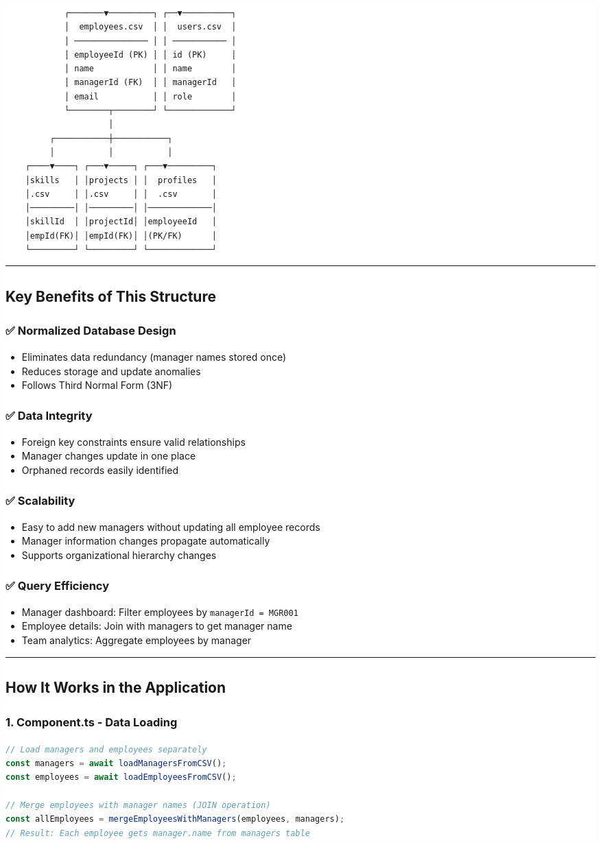 ```
            ┌───────▼─────────┐ ┌──▼──────────┐
            │  employees.csv  │ │  users.csv  │
            │ ─────────────── │ │ ─────────── │
            │ employeeId (PK) │ │ id (PK)     │
            │ name            │ │ name        │
            │ managerId (FK)  │ │ managerId   │
            │ email           │ │ role        │
            └────────┬────────┘ └─────────────┘
                     │
         ┌───────────┼───────────┐
         │           │           │
    ┌────▼────┐ ┌───▼─────┐ ┌───▼─────────┐
    │skills   │ │projects │ │  profiles   │
    │.csv     │ │.csv     │ │  .csv       │
    │─────────│ │─────────│ │─────────────│
    │skillId  │ │projectId│ │employeeId   │
    │empId(FK)│ │empId(FK)│ │(PK/FK)      │
    └─────────┘ └─────────┘ └─────────────┘
```

---

## Key Benefits of This Structure

### ✅ **Normalized Database Design**
- Eliminates data redundancy (manager names stored once)
- Reduces storage and update anomalies
- Follows Third Normal Form (3NF)

### ✅ **Data Integrity**
- Foreign key constraints ensure valid relationships
- Manager changes update in one place
- Orphaned records easily identified

### ✅ **Scalability**
- Easy to add new managers without updating all employee records
- Manager information changes propagate automatically
- Supports organizational hierarchy changes

### ✅ **Query Efficiency**
- Manager dashboard: Filter employees by `managerId = MGR001`
- Employee details: Join with managers to get manager name
- Team analytics: Aggregate employees by manager

---

## How It Works in the Application

### **1. Component.ts - Data Loading**
```typescript
// Load managers and employees separately
const managers = await loadManagersFromCSV();
const employees = await loadEmployeesFromCSV();

// Merge employees with manager names (JOIN operation)
const allEmployees = mergeEmployeesWithManagers(employees, managers);
// Result: Each employee gets manager.name from managers table
```
